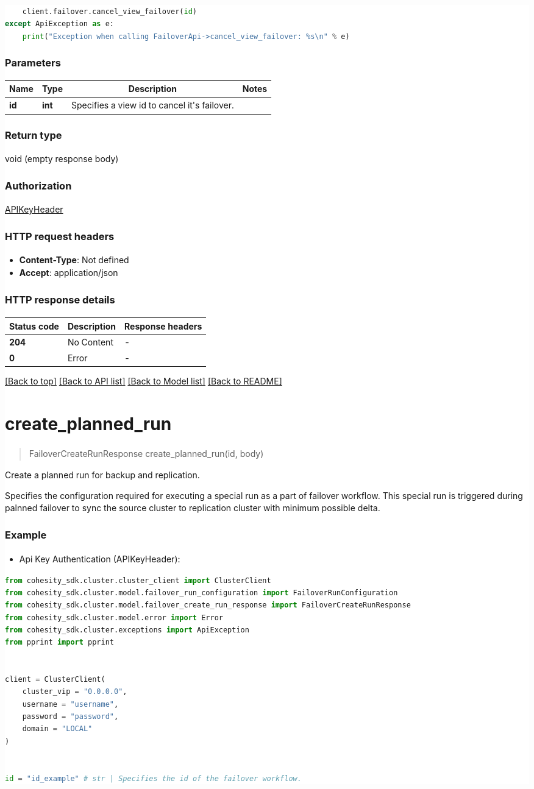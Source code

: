 ```python
	client.failover.cancel_view_failover(id)
except ApiException as e:
	print("Exception when calling FailoverApi->cancel_view_failover: %s\n" % e)
```


### Parameters

Name | Type | Description  | Notes
------------- | ------------- | ------------- | -------------
 **id** | **int**| Specifies a view id to cancel it&#39;s failover. |

### Return type

void (empty response body)

### Authorization

[APIKeyHeader](../README.md#APIKeyHeader)

### HTTP request headers

 - **Content-Type**: Not defined
 - **Accept**: application/json


### HTTP response details
| Status code | Description | Response headers |
|-------------|-------------|------------------|
**204** | No Content |  -  |
**0** | Error |  -  |

[[Back to top]](#) [[Back to API list]](../README.md#documentation-for-api-endpoints) [[Back to Model list]](../README.md#documentation-for-models) [[Back to README]](../README.md)

# **create_planned_run**
> FailoverCreateRunResponse create_planned_run(id, body)

Create a planned run for backup and replication.

Specifies the configuration required for executing a special run as a part of failover workflow. This special run is triggered during palnned failover to sync the source cluster to replication cluster with minimum possible delta.

### Example

* Api Key Authentication (APIKeyHeader):
```python
from cohesity_sdk.cluster.cluster_client import ClusterClient
from cohesity_sdk.cluster.model.failover_run_configuration import FailoverRunConfiguration
from cohesity_sdk.cluster.model.failover_create_run_response import FailoverCreateRunResponse
from cohesity_sdk.cluster.model.error import Error
from cohesity_sdk.cluster.exceptions import ApiException
from pprint import pprint


client = ClusterClient(
	cluster_vip = "0.0.0.0",
	username = "username",
	password = "password",
	domain = "LOCAL"
)


id = "id_example" # str | Specifies the id of the failover workflow.
```